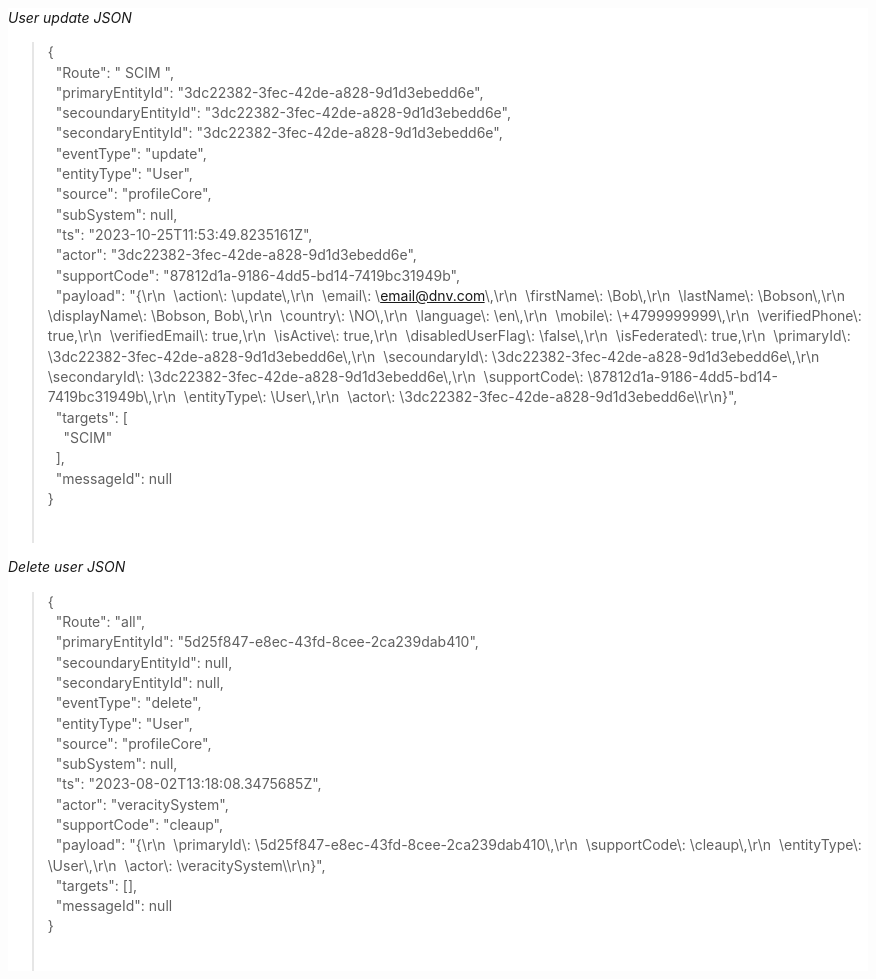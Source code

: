 *User update JSON*

> {   
>   "Route": " SCIM ",   
>   "primaryEntityId": "3dc22382-3fec-42de-a828-9d1d3ebedd6e",   
>   "secoundaryEntityId": "3dc22382-3fec-42de-a828-9d1d3ebedd6e",   
>   "secondaryEntityId": "3dc22382-3fec-42de-a828-9d1d3ebedd6e",   
>   "eventType": "update",   
>   "entityType": "User",   
>   "source": "profileCore",   
>   "subSystem": null,   
>   "ts": "2023-10-25T11:53:49.8235161Z",   
>   "actor": "3dc22382-3fec-42de-a828-9d1d3ebedd6e",   
>   "supportCode": "87812d1a-9186-4dd5-bd14-7419bc31949b",   
>   "payload": "{\r\n  \\action\\: \\update\\,\r\n  \\email\\:
> \\email@dnv.com\\,\r\n  \\firstName\\: \\Bob\\,\r\n  \\lastName\\:
> \\Bobson\\,\r\n  \\displayName\\: \\Bobson, Bob\\,\r\n  \\country\\:
> \\NO\\,\r\n  \\language\\: \\en\\,\r\n  \\mobile\\:
> \\+4799999999\\,\r\n  \\verifiedPhone\\: true,\r\n  \\verifiedEmail\\:
> true,\r\n  \\isActive\\: true,\r\n  \\disabledUserFlag\\:
> \\false\\,\r\n  \\isFederated\\: true,\r\n  \\primaryId\\:
> \\3dc22382-3fec-42de-a828-9d1d3ebedd6e\\,\r\n  \\secoundaryId\\:
> \\3dc22382-3fec-42de-a828-9d1d3ebedd6e\\,\r\n  \\secondaryId\\:
> \\3dc22382-3fec-42de-a828-9d1d3ebedd6e\\,\r\n  \\supportCode\\:
> \\87812d1a-9186-4dd5-bd14-7419bc31949b\\,\r\n  \\entityType\\:
> \\User\\,\r\n  \\actor\\:
> \\3dc22382-3fec-42de-a828-9d1d3ebedd6e\\\r\n}",   
>   "targets": \[   
>     "SCIM"   
>   \],   
>   "messageId": null   
> } 
>
>  

*Delete user JSON*

> {   
>   "Route": "all",   
>   "primaryEntityId": "5d25f847-e8ec-43fd-8cee-2ca239dab410",   
>   "secoundaryEntityId": null,   
>   "secondaryEntityId": null,   
>   "eventType": "delete",   
>   "entityType": "User",   
>   "source": "profileCore",   
>   "subSystem": null,   
>   "ts": "2023-08-02T13:18:08.3475685Z",   
>   "actor": "veracitySystem",   
>   "supportCode": "cleaup",   
>   "payload": "{\r\n  \\primaryId\\:
> \\5d25f847-e8ec-43fd-8cee-2ca239dab410\\,\r\n  \\supportCode\\:
> \\cleaup\\,\r\n  \\entityType\\: \\User\\,\r\n  \\actor\\:
> \\veracitySystem\\\r\n}",   
>   "targets": \[\],   
>   "messageId": null   
> } 
>
>  
